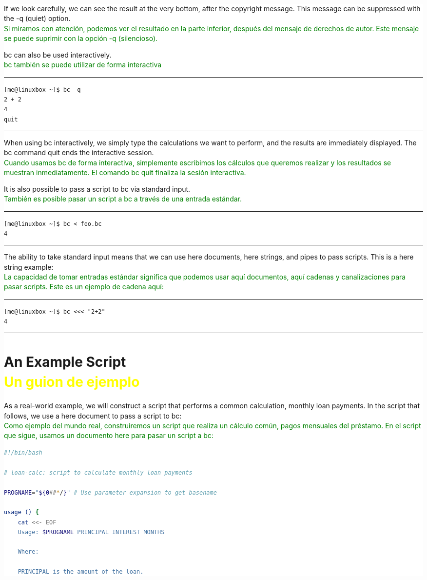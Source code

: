 If we look carefully, we can see the result at the very bottom, after the copyright message. This message can be suppressed with the -q (quiet) option.<br /><span style="color:green">Si miramos con atención, podemos ver el resultado en la parte inferior, después del mensaje de derechos de autor. Este mensaje se puede suprimir con la opción -q (silencioso).</span>

bc can also be used interactively.<br /><span style="color:green">bc también se puede utilizar de forma interactiva</span>
____
```
[me@linuxbox ~]$ bc –q
2 + 2
4
quit
```
___

When using bc interactively, we simply type the calculations we want to perform, and the results are immediately displayed. The bc command quit ends the interactive session.<br /><span style="color:green">Cuando usamos bc de forma interactiva, simplemente escribimos los cálculos que queremos realizar y los resultados se muestran inmediatamente. El comando bc quit finaliza la sesión interactiva.</span>

It is also possible to pass a script to bc via standard input.<br /><span style="color:green">También es posible pasar un script a bc a través de una entrada estándar.</span>
___
```
[me@linuxbox ~]$ bc < foo.bc
4
```
____

The ability to take standard input means that we can use here documents, here strings, and pipes to pass scripts. This is a here string example:<br /><span style="color:green">La capacidad de tomar entradas estándar significa que podemos usar aquí documentos, aquí cadenas y canalizaciones para pasar scripts. Este es un ejemplo de cadena aquí:</span>
___
```
[me@linuxbox ~]$ bc <<< "2+2"
4
```
____

# An Example Script<br /><span style="color:yellow">Un guion de ejemplo</span>

As a real-world example, we will construct a script that performs a common calculation, monthly loan payments. In the script that follows, we use a here document to pass a script to bc:<br /><span style="color:green">Como ejemplo del mundo real, construiremos un script que realiza un cálculo común, pagos mensuales del préstamo. En el script que sigue, usamos un documento here para pasar un script a bc:</span>

```bash
#!/bin/bash

# loan-calc: script to calculate monthly loan payments

PROGNAME="${0##*/}" # Use parameter expansion to get basename

usage () {
    cat <<- EOF
    Usage: $PROGNAME PRINCIPAL INTEREST MONTHS

    Where:

    PRINCIPAL is the amount of the loan.
```